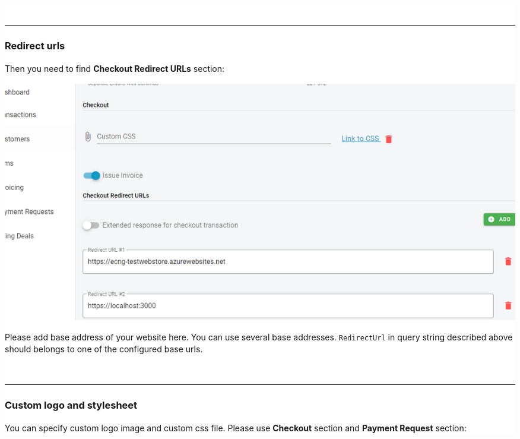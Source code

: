 <br/>

- - -

### Redirect urls

Then you need to find **Checkout Redirect URLs** section:

![Checkout Redirect URLs](images/CheckoutRedirectURLs.png)

Please add base address of your website here. You can use several base addresses. ``RedirectUrl`` in query string described above should belongs to one of the configured base urls.

<br/>

- - -

### Custom logo and stylesheet

You can specify custom logo image and custom css file. Please use **Checkout** section and **Payment Request** section:
